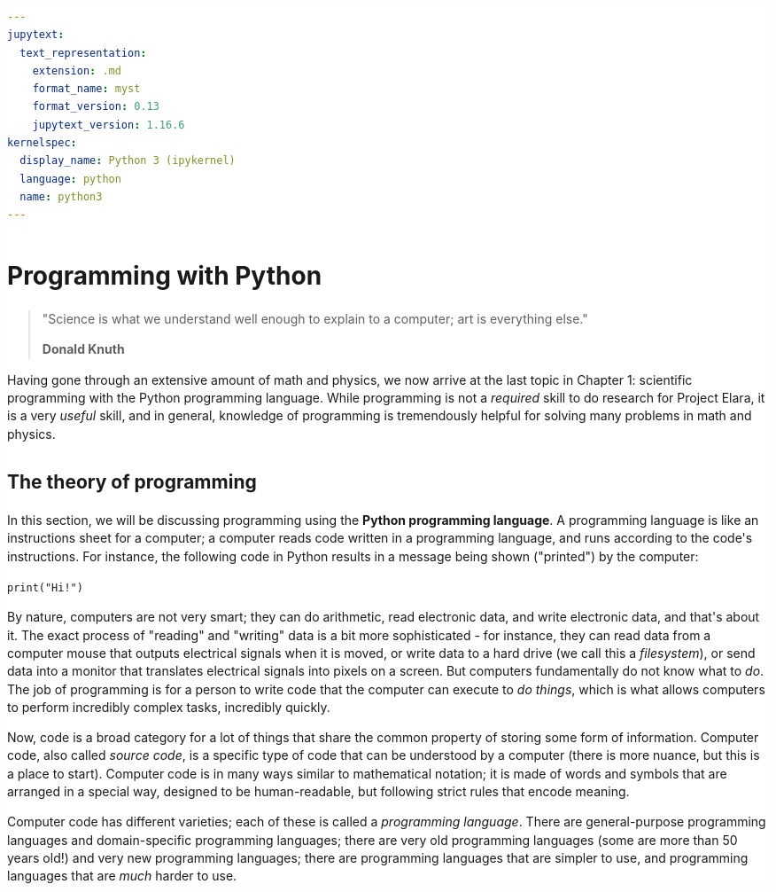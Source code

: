 ```yaml
---
jupytext:
  text_representation:
    extension: .md
    format_name: myst
    format_version: 0.13
    jupytext_version: 1.16.6
kernelspec:
  display_name: Python 3 (ipykernel)
  language: python
  name: python3
---
```


# Programming with Python

> "Science is what we understand well enough to explain to a computer; art is everything else."
> 
> **Donald Knuth**

Having gone through an extensive amount of math and physics, we now arrive at the last topic in Chapter 1: scientific programming with the Python programming language. While programming is not a _required_ skill to do research for Project Elara, it is a very _useful_ skill, and in general, knowledge of programming is tremendously helpful for solving many problems in math and physics.

## The theory of programming

In this section, we will be discussing programming using the **Python programming language**. A programming language is like an instructions sheet for a computer; a computer reads code written in a programming language, and runs according to the code's instructions. For instance, the following code in Python results in a message being shown ("printed") by the computer:

```{code-cell} ipython3
print("Hi!")
```

By nature, computers are not very smart; they can do arithmetic, read electronic data, and write electronic data, and that's about it. The exact process of "reading" and "writing" data is a bit more sophisticated - for instance, they can read data from a computer mouse that outputs electrical signals when it is moved, or write data to a hard drive (we call this a _filesystem_), or send data into a monitor that translates electrical signals into pixels on a screen. But computers fundamentally do not know what to _do_. The job of programming is for a person to write code that the computer can execute to _do things_, which is what allows computers to perform incredibly complex tasks, incredibly quickly.

Now, code is a broad category for a lot of things that share the common property of storing some form of information. Computer code, also called _source code_, is a specific type of code that can be understood by a computer (there is more nuance, but this is a place to start). Computer code is in many ways similar to mathematical notation; it is made of words and symbols that are arranged in a special way, designed to be human-readable, but following strict rules that encode meaning. 

Computer code has different varieties; each of these is called a _programming language_. There are general-purpose programming languages and domain-specific programming languages; there are very old programming languages (some are more than 50 years old!) and very new programming languages; there are programming languages that are simpler to use, and programming languages that are _much_ harder to use.
